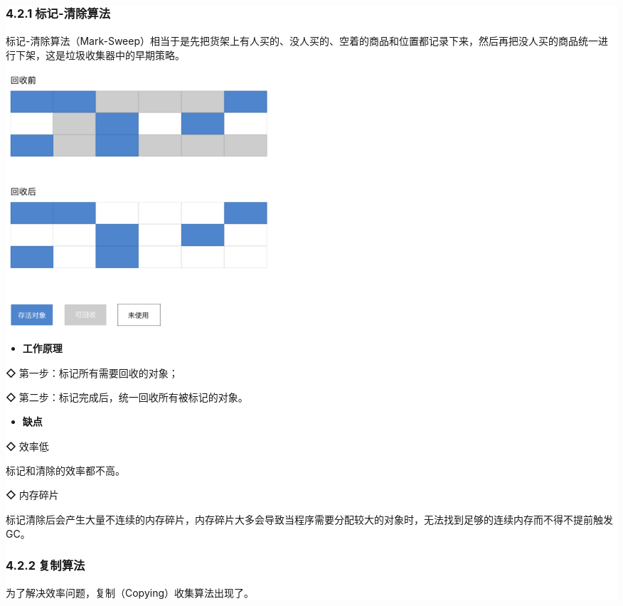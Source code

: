 ### 4.2.1 标记-清除算法

标记-清除算法（Mark-Sweep）相当于是先把货架上有人买的、没人买的、空着的商品和位置都记录下来，然后再把没人买的商品统一进行下架，这是垃圾收集器中的早期策略。

<img src="imgs/image-20201228160210269.png" alt="image-20201228160210269" style="zoom:67%;" />

- **工作原理**

**◇** 第一步：标记所有需要回收的对象；

**◇** 第二步：标记完成后，统一回收所有被标记的对象。

- **缺点**

**◇** 效率低

标记和清除的效率都不高。

**◇** 内存碎片

标记清除后会产生大量不连续的内存碎片，内存碎片大多会导致当程序需要分配较大的对象时，无法找到足够的连续内存而不得不提前触发 GC。



### 4.2.2 复制算法

为了解决效率问题，复制（Copying）收集算法出现了。

